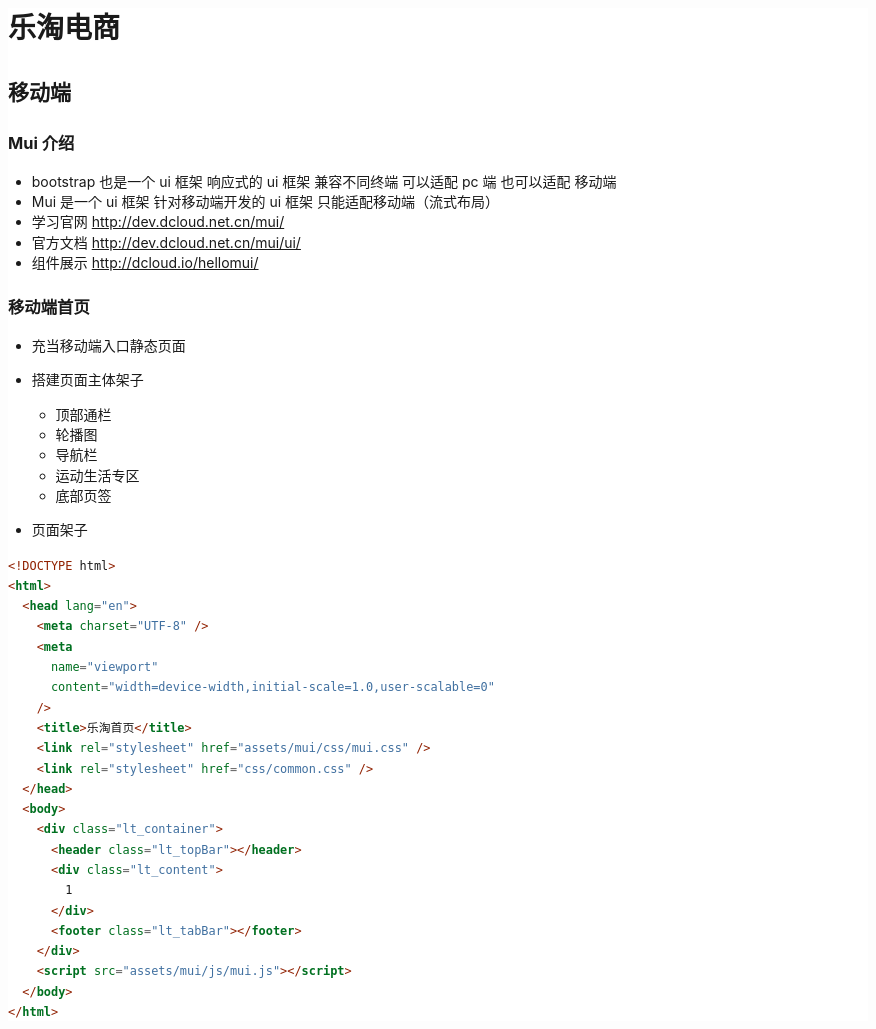# 乐淘电商

## 移动端

### Mui 介绍

- bootstrap 也是一个 ui 框架 响应式的 ui 框架 兼容不同终端 可以适配 pc 端 也可以适配 移动端
- Mui 是一个 ui 框架 针对移动端开发的 ui 框架 只能适配移动端（流式布局）
- 学习官网 http://dev.dcloud.net.cn/mui/
- 官方文档 http://dev.dcloud.net.cn/mui/ui/
- 组件展示 http://dcloud.io/hellomui/

### 移动端首页

- 充当移动端入口静态页面
- 搭建页面主体架子

  - 顶部通栏
  - 轮播图
  - 导航栏
  - 运动生活专区
  - 底部页签

- 页面架子

```html
<!DOCTYPE html>
<html>
  <head lang="en">
    <meta charset="UTF-8" />
    <meta
      name="viewport"
      content="width=device-width,initial-scale=1.0,user-scalable=0"
    />
    <title>乐淘首页</title>
    <link rel="stylesheet" href="assets/mui/css/mui.css" />
    <link rel="stylesheet" href="css/common.css" />
  </head>
  <body>
    <div class="lt_container">
      <header class="lt_topBar"></header>
      <div class="lt_content">
        1
      </div>
      <footer class="lt_tabBar"></footer>
    </div>
    <script src="assets/mui/js/mui.js"></script>
  </body>
</html>
```
